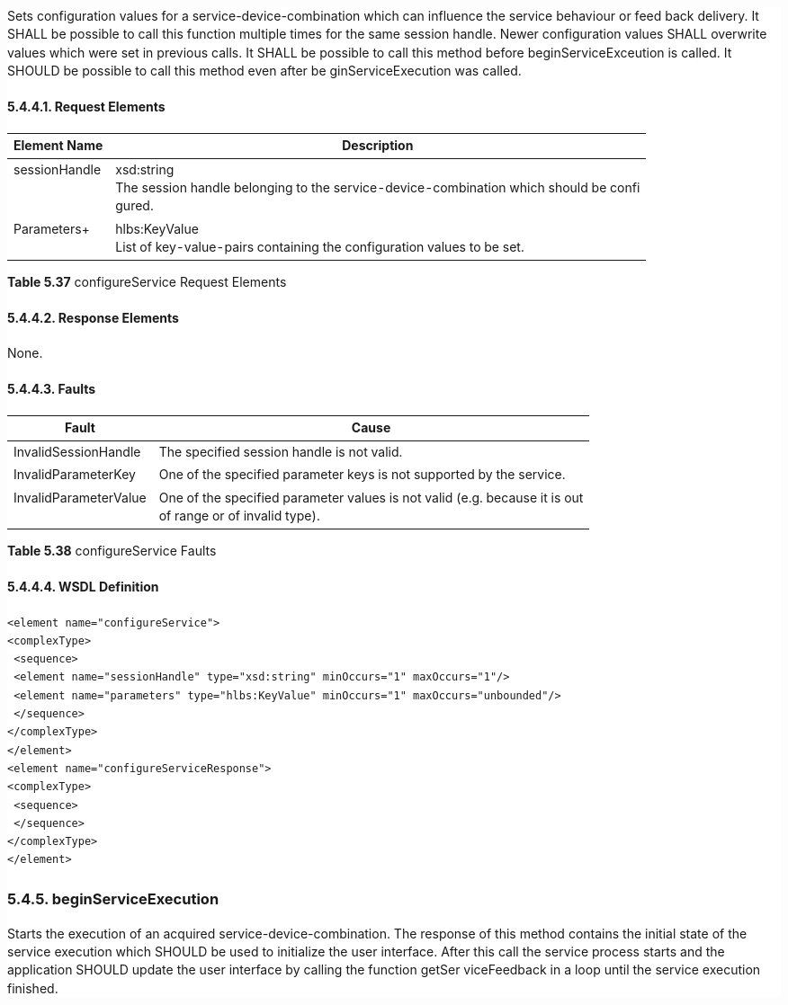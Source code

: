 Sets configuration values for a service-device-combination which can influence the service behaviour or feed back delivery. It SHALL be possible to call this function multiple times for the same session handle. Newer configuration values SHALL overwrite values which were set in previous calls. It SHALL be possible to call this method before beginServiceExceution is called. It SHOULD be possible to call this method even after be ginServiceExecution was called.

#### **5.4.4.1. Request Elements**

| Element Name  | Description                                                                                                  |
|---------------|--------------------------------------------------------------------------------------------------------------|
| sessionHandle | xsd:string<br>The session handle belonging to the service-device-combination which should be confi<br>gured. |
| Parameters+   | hlbs:KeyValue<br>List of key-value-pairs containing the configuration values to be set.                      |

**Table 5.37** configureService Request Elements

#### **5.4.4.2. Response Elements**

None.

#### **5.4.4.3. Faults**

| Fault                 | Cause                                                                                                       |
|-----------------------|-------------------------------------------------------------------------------------------------------------|
| InvalidSessionHandle  | The specified session handle is not valid.                                                                  |
| InvalidParameterKey   | One of the specified parameter keys is not supported by the service.                                        |
| InvalidParameterValue | One of the specified parameter values is not valid (e.g. because it is out<br>of range or of invalid type). |

**Table 5.38** configureService Faults

#### **5.4.4.4. WSDL Definition**

```
<element name="configureService">
<complexType>
 <sequence>
 <element name="sessionHandle" type="xsd:string" minOccurs="1" maxOccurs="1"/>
 <element name="parameters" type="hlbs:KeyValue" minOccurs="1" maxOccurs="unbounded"/>
 </sequence>
</complexType>
</element>
<element name="configureServiceResponse">
<complexType>
 <sequence>
 </sequence>
</complexType>
</element>
```
### <span id="page-33-0"></span>**5.4.5. beginServiceExecution**

Starts the execution of an acquired service-device-combination. The response of this method contains the initial state of the service execution which SHOULD be used to initialize the user interface. After this call the service process starts and the application SHOULD update the user interface by calling the function getSer viceFeedback in a loop until the service execution finished.
